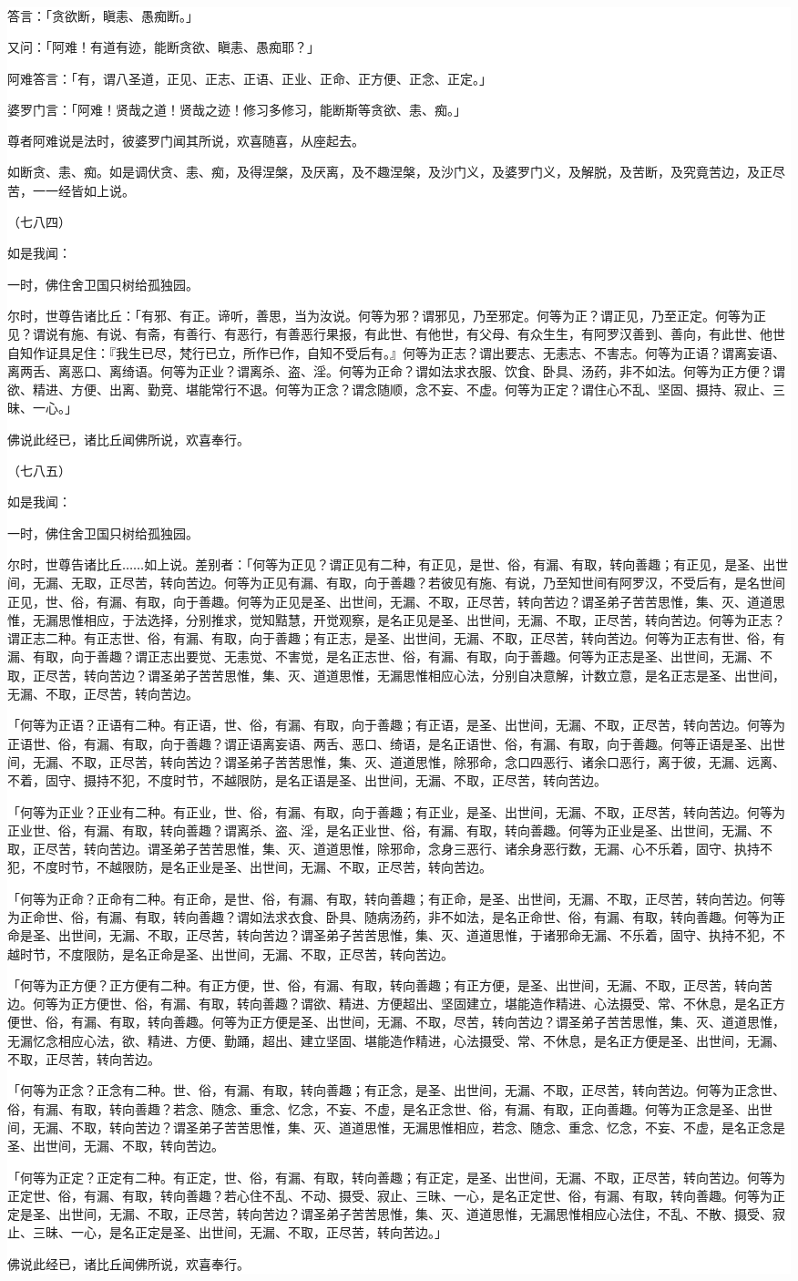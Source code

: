 答言：「贪欲断，瞋恚、愚痴断。」

又问：「阿难！有道有迹，能断贪欲、瞋恚、愚痴耶？」

阿难答言：「有，谓八圣道，正见、正志、正语、正业、正命、正方便、正念、正定。」

婆罗门言：「阿难！贤哉之道！贤哉之迹！修习多修习，能断斯等贪欲、恚、痴。」

尊者阿难说是法时，彼婆罗门闻其所说，欢喜随喜，从座起去。

如断贪、恚、痴。如是调伏贪、恚、痴，及得涅槃，及厌离，及不趣涅槃，及沙门义，及婆罗门义，及解脱，及苦断，及究竟苦边，及正尽苦，一一经皆如上说。

（七八四）

如是我闻：

一时，佛住舍卫国只树给孤独园。

尔时，世尊告诸比丘：「有邪、有正。谛听，善思，当为汝说。何等为邪？谓邪见，乃至邪定。何等为正？谓正见，乃至正定。何等为正见？谓说有施、有说、有斋，有善行、有恶行，有善恶行果报，有此世、有他世，有父母、有众生生，有阿罗汉善到、善向，有此世、他世自知作证具足住：『我生已尽，梵行已立，所作已作，自知不受后有。』何等为正志？谓出要志、无恚志、不害志。何等为正语？谓离妄语、离两舌、离恶口、离绮语。何等为正业？谓离杀、盗、淫。何等为正命？谓如法求衣服、饮食、卧具、汤药，非不如法。何等为正方便？谓欲、精进、方便、出离、勤竞、堪能常行不退。何等为正念？谓念随顺，念不妄、不虚。何等为正定？谓住心不乱、坚固、摄持、寂止、三昧、一心。」

佛说此经已，诸比丘闻佛所说，欢喜奉行。

（七八五）

如是我闻：

一时，佛住舍卫国只树给孤独园。

尔时，世尊告诸比丘……如上说。差别者：「何等为正见？谓正见有二种，有正见，是世、俗，有漏、有取，转向善趣；有正见，是圣、出世间，无漏、无取，正尽苦，转向苦边。何等为正见有漏、有取，向于善趣？若彼见有施、有说，乃至知世间有阿罗汉，不受后有，是名世间正见，世、俗，有漏、有取，向于善趣。何等为正见是圣、出世间，无漏、不取，正尽苦，转向苦边？谓圣弟子苦苦思惟，集、灭、道道思惟，无漏思惟相应，于法选择，分别推求，觉知黠慧，开觉观察，是名正见是圣、出世间，无漏、不取，正尽苦，转向苦边。何等为正志？谓正志二种。有正志世、俗，有漏、有取，向于善趣；有正志，是圣、出世间，无漏、不取，正尽苦，转向苦边。何等为正志有世、俗，有漏、有取，向于善趣？谓正志出要觉、无恚觉、不害觉，是名正志世、俗，有漏、有取，向于善趣。何等为正志是圣、出世间，无漏、不取，正尽苦，转向苦边？谓圣弟子苦苦思惟，集、灭、道道思惟，无漏思惟相应心法，分别自决意解，计数立意，是名正志是圣、出世间，无漏、不取，正尽苦，转向苦边。

「何等为正语？正语有二种。有正语，世、俗，有漏、有取，向于善趣；有正语，是圣、出世间，无漏、不取，正尽苦，转向苦边。何等为正语世、俗，有漏、有取，向于善趣？谓正语离妄语、两舌、恶口、绮语，是名正语世、俗，有漏、有取，向于善趣。何等正语是圣、出世间，无漏、不取，正尽苦，转向苦边？谓圣弟子苦苦思惟，集、灭、道道思惟，除邪命，念口四恶行、诸余口恶行，离于彼，无漏、远离、不着，固守、摄持不犯，不度时节，不越限防，是名正语是圣、出世间，无漏、不取，正尽苦，转向苦边。

「何等为正业？正业有二种。有正业，世、俗，有漏、有取，向于善趣；有正业，是圣、出世间，无漏、不取，正尽苦，转向苦边。何等为正业世、俗，有漏、有取，转向善趣？谓离杀、盗、淫，是名正业世、俗，有漏、有取，转向善趣。何等为正业是圣、出世间，无漏、不取，正尽苦，转向苦边。谓圣弟子苦苦思惟，集、灭、道道思惟，除邪命，念身三恶行、诸余身恶行数，无漏、心不乐着，固守、执持不犯，不度时节，不越限防，是名正业是圣、出世间，无漏、不取，正尽苦，转向苦边。

「何等为正命？正命有二种。有正命，是世、俗，有漏、有取，转向善趣；有正命，是圣、出世间，无漏、不取，正尽苦，转向苦边。何等为正命世、俗，有漏、有取，转向善趣？谓如法求衣食、卧具、随病汤药，非不如法，是名正命世、俗，有漏、有取，转向善趣。何等为正命是圣、出世间，无漏、不取，正尽苦，转向苦边？谓圣弟子苦苦思惟，集、灭、道道思惟，于诸邪命无漏、不乐着，固守、执持不犯，不越时节，不度限防，是名正命是圣、出世间，无漏、不取，正尽苦，转向苦边。

「何等为正方便？正方便有二种。有正方便，世、俗，有漏、有取，转向善趣；有正方便，是圣、出世间，无漏、不取，正尽苦，转向苦边。何等为正方便世、俗，有漏、有取，转向善趣？谓欲、精进、方便超出、坚固建立，堪能造作精进、心法摄受、常、不休息，是名正方便世、俗，有漏、有取，转向善趣。何等为正方便是圣、出世间，无漏、不取，尽苦，转向苦边？谓圣弟子苦苦思惟，集、灭、道道思惟，无漏忆念相应心法，欲、精进、方便、勤踊，超出、建立坚固、堪能造作精进，心法摄受、常、不休息，是名正方便是圣、出世间，无漏、不取，正尽苦，转向苦边。

「何等为正念？正念有二种。世、俗，有漏、有取，转向善趣；有正念，是圣、出世间，无漏、不取，正尽苦，转向苦边。何等为正念世、俗，有漏、有取，转向善趣？若念、随念、重念、忆念，不妄、不虚，是名正念世、俗，有漏、有取，正向善趣。何等为正念是圣、出世间，无漏、不取，转向苦边？谓圣弟子苦苦思惟，集、灭、道道思惟，无漏思惟相应，若念、随念、重念、忆念，不妄、不虚，是名正念是圣、出世间，无漏、不取，转向苦边。

「何等为正定？正定有二种。有正定，世、俗，有漏、有取，转向善趣；有正定，是圣、出世间，无漏、不取，正尽苦，转向苦边。何等为正定世、俗，有漏、有取，转向善趣？若心住不乱、不动、摄受、寂止、三昧、一心，是名正定世、俗，有漏、有取，转向善趣。何等为正定是圣、出世间，无漏、不取，正尽苦，转向苦边？谓圣弟子苦苦思惟，集、灭、道道思惟，无漏思惟相应心法住，不乱、不散、摄受、寂止、三昧、一心，是名正定是圣、出世间，无漏、不取，正尽苦，转向苦边。」

佛说此经已，诸比丘闻佛所说，欢喜奉行。
